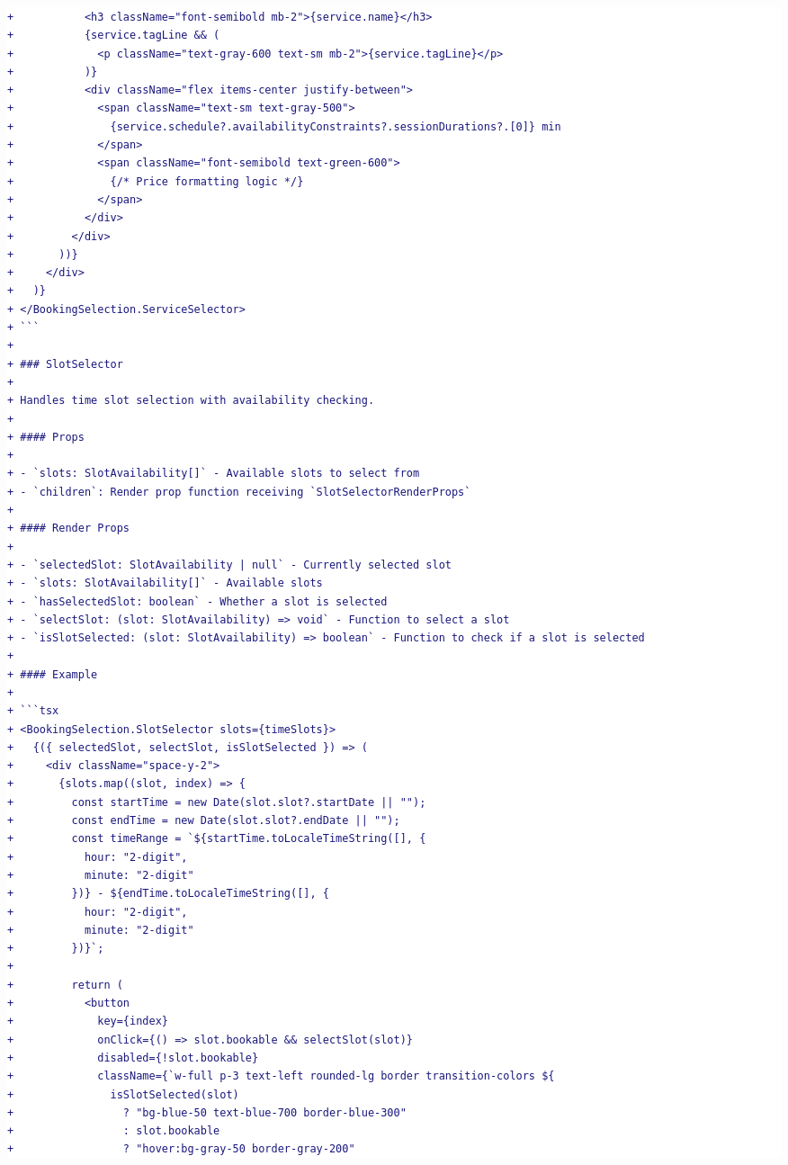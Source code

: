 ```diff
+           <h3 className="font-semibold mb-2">{service.name}</h3>
+           {service.tagLine && (
+             <p className="text-gray-600 text-sm mb-2">{service.tagLine}</p>
+           )}
+           <div className="flex items-center justify-between">
+             <span className="text-sm text-gray-500">
+               {service.schedule?.availabilityConstraints?.sessionDurations?.[0]} min
+             </span>
+             <span className="font-semibold text-green-600">
+               {/* Price formatting logic */}
+             </span>
+           </div>
+         </div>
+       ))}
+     </div>
+   )}
+ </BookingSelection.ServiceSelector>
+ ```
+ 
+ ### SlotSelector
+ 
+ Handles time slot selection with availability checking.
+ 
+ #### Props
+ 
+ - `slots: SlotAvailability[]` - Available slots to select from
+ - `children`: Render prop function receiving `SlotSelectorRenderProps`
+ 
+ #### Render Props
+ 
+ - `selectedSlot: SlotAvailability | null` - Currently selected slot
+ - `slots: SlotAvailability[]` - Available slots
+ - `hasSelectedSlot: boolean` - Whether a slot is selected
+ - `selectSlot: (slot: SlotAvailability) => void` - Function to select a slot
+ - `isSlotSelected: (slot: SlotAvailability) => boolean` - Function to check if a slot is selected
+ 
+ #### Example
+ 
+ ```tsx
+ <BookingSelection.SlotSelector slots={timeSlots}>
+   {({ selectedSlot, selectSlot, isSlotSelected }) => (
+     <div className="space-y-2">
+       {slots.map((slot, index) => {
+         const startTime = new Date(slot.slot?.startDate || "");
+         const endTime = new Date(slot.slot?.endDate || "");
+         const timeRange = `${startTime.toLocaleTimeString([], {
+           hour: "2-digit",
+           minute: "2-digit"
+         })} - ${endTime.toLocaleTimeString([], {
+           hour: "2-digit", 
+           minute: "2-digit"
+         })}`;
+         
+         return (
+           <button
+             key={index}
+             onClick={() => slot.bookable && selectSlot(slot)}
+             disabled={!slot.bookable}
+             className={`w-full p-3 text-left rounded-lg border transition-colors ${
+               isSlotSelected(slot)
+                 ? "bg-blue-50 text-blue-700 border-blue-300"
+                 : slot.bookable
+                 ? "hover:bg-gray-50 border-gray-200"
```